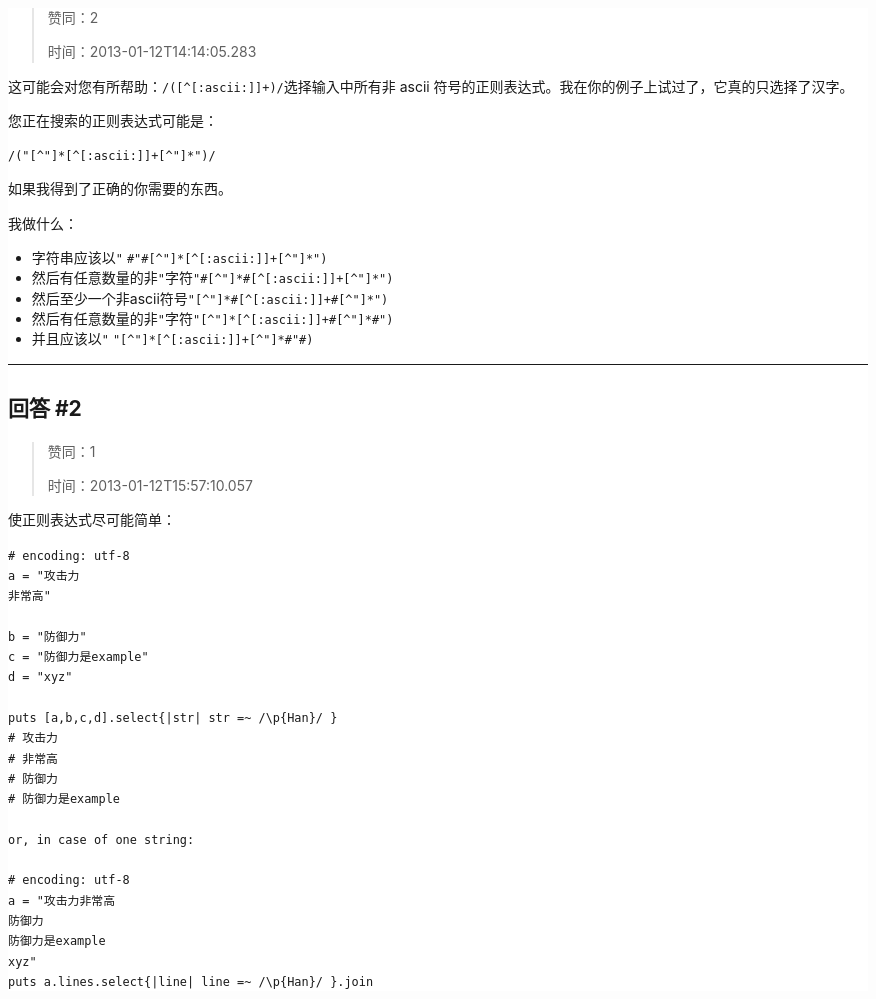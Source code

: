> 赞同：2
> 
> 时间：2013-01-12T14:14:05.283

这可能会对您有所帮助：`/([^[:ascii:]]+)/`选择输入中所有非 ascii 符号的正则表达式。我在你的例子上试过了，它真的只选择了汉字。

您正在搜索的正则表达式可能是：

```
/("[^"]*[^[:ascii:]]+[^"]*")/ 
```

如果我得到了正确的你需要的东西。

我做什么：

*   字符串应该以`"` `#"#[^"]*[^[:ascii:]]+[^"]*")`
*   然后有任意数量的非`"`字符`"#[^"]*#[^[:ascii:]]+[^"]*")`
*   然后至少一个非ascii符号`"[^"]*#[^[:ascii:]]+#[^"]*")`
*   然后有任意数量的非`"`字符`"[^"]*[^[:ascii:]]+#[^"]*#")`
*   并且应该以`"` `"[^"]*[^[:ascii:]]+[^"]*#"#)`

* * *

## 回答 #2

> 赞同：1
> 
> 时间：2013-01-12T15:57:10.057

使正则表达式尽可能简单：

```
# encoding: utf-8
a = "攻击力
非常高"

b = "防御力"
c = "防御力是example"
d = "xyz"

puts [a,b,c,d].select{|str| str =~ /\p{Han}/ }
# 攻击力
# 非常高
# 防御力
# 防御力是example

or, in case of one string:

# encoding: utf-8
a = "攻击力非常高
防御力
防御力是example
xyz"
puts a.lines.select{|line| line =~ /\p{Han}/ }.join 
```
